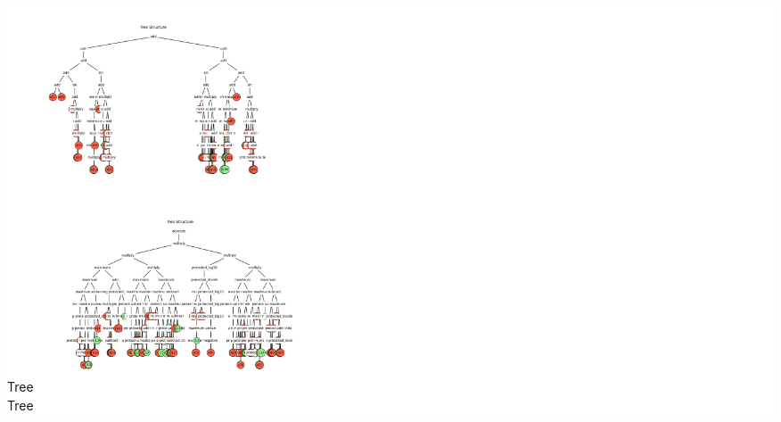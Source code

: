 <tr><td><img src='ds7_GP_run2_tree.png' width='320'><br>Tree</td><td><img src='ds7_MC_run2_tree.png' width='320'><br>Tree</td></tr>